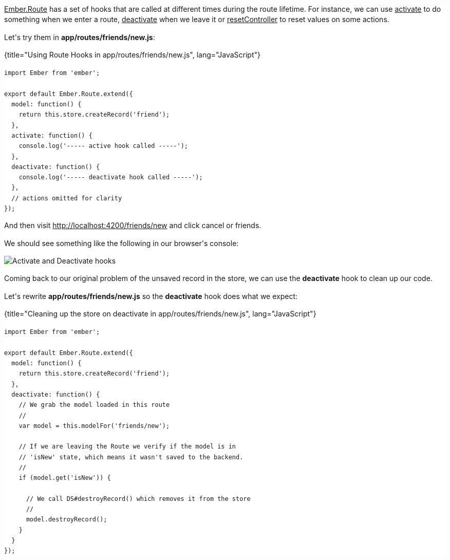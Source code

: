 
[Ember.Route](http://emberjs.com/api/classes/Ember.Route.html) has a
set of hooks that are called at different times during the route
lifetime. For instance, we can use
[activate](http://emberjs.com/api/classes/Ember.Route.html#method_activate)
to do something when we enter a route,
[deactivate](http://emberjs.com/api/classes/Ember.Route.html#method_deactivate)
when we leave it or
[resetController](http://emberjs.com/api/classes/Ember.Route.html#method_resetController)
to reset values on some actions.

Let's try them in **app/routes/friends/new.js**:

{title="Using Route Hooks in app/routes/friends/new.js", lang="JavaScript"}
~~~~~~~~
import Ember from 'ember';

export default Ember.Route.extend({
  model: function() {
    return this.store.createRecord('friend');
  },
  activate: function() {
    console.log('----- active hook called -----');
  },
  deactivate: function() {
    console.log('----- deactivate hook called -----');
  },
  // actions omitted for clarity
});
~~~~~~~~

And then visit
[http://localhost:4200/friends/new](http://localhost:4200/friends/new)
and click cancel or friends.

We should see something like the following in our browser's console:

![Activate and Deactivate hooks](images/activate-deactivate-hook.jpg)

Coming back to our original problem of the unsaved record in the store, we can
use the **deactivate** hook to clean up our code.

Let's rewrite **app/routes/friends/new.js** so the **deactivate** hook does what we expect:

{title="Cleaning up the store on deactivate in app/routes/friends/new.js", lang="JavaScript"}
~~~~~~~~
import Ember from 'ember';

export default Ember.Route.extend({
  model: function() {
    return this.store.createRecord('friend');
  },
  deactivate: function() {
    // We grab the model loaded in this route
    //
    var model = this.modelFor('friends/new');

    // If we are leaving the Route we verify if the model is in
    // 'isNew' state, which means it wasn't saved to the backend.
    //
    if (model.get('isNew')) {

      // We call DS#destroyRecord() which removes it from the store
      //
      model.destroyRecord();
    }
  }
});
~~~~~~~~
